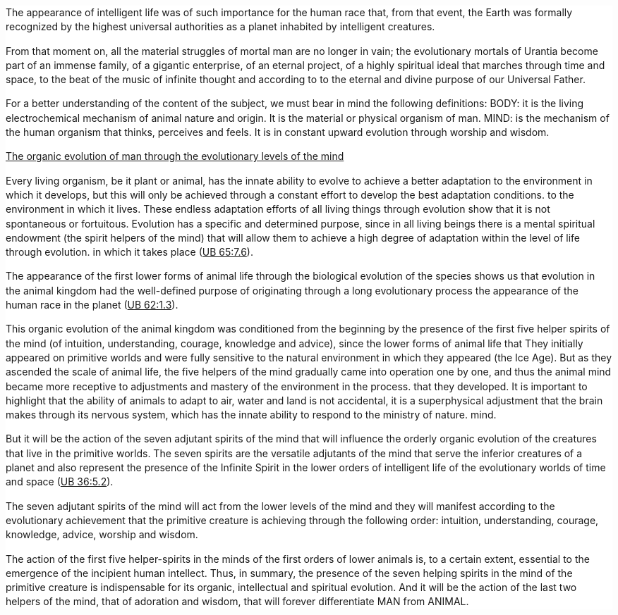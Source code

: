 The appearance of intelligent life was of such importance for the human race that, from that event, the Earth was formally recognized by the highest universal authorities as a planet inhabited by intelligent creatures.

From that moment on, all the material struggles of mortal man are no longer in vain; the evolutionary mortals of Urantia become part of an immense family, of a gigantic enterprise, of an eternal project, of a highly spiritual ideal that marches through time and space, to the beat of the music of infinite thought and according to to the eternal and divine purpose of our Universal Father.

For a better understanding of the content of the subject, we must bear in mind the following definitions: BODY: it is the living electrochemical mechanism of animal nature and origin. It is the material or physical organism of man. MIND: is the mechanism of the human organism that thinks, perceives and feels. It is in constant upward evolution through worship and wisdom.

<ins>The organic evolution of man through the evolutionary levels of the mind</ins>

Every living organism, be it plant or animal, has the innate ability to evolve to achieve a better adaptation to the environment in which it develops, but this will only be achieved through a constant effort to develop the best adaptation conditions. to the environment in which it lives. These endless adaptation efforts of all living things through evolution show that it is not spontaneous or fortuitous. Evolution has a specific and determined purpose, since in all living beings there is a mental spiritual endowment (the spirit helpers of the mind) that will allow them to achieve a high degree of adaptation within the level of life through evolution. in which it takes place ([UB 65:7.6](/en/The_Urantia_Book/65#p7_6)).

The appearance of the first lower forms of animal life through the biological evolution of the species shows us that evolution in the animal kingdom had the well-defined purpose of originating through a long evolutionary process the appearance of the human race in the planet ([UB 62:1.3](/en/The_Urantia_Book/62#p1_3)).

This organic evolution of the animal kingdom was conditioned from the beginning by the presence of the first five helper spirits of the mind (of intuition, understanding, courage, knowledge and advice), since the lower forms of animal life that They initially appeared on primitive worlds and were fully sensitive to the natural environment in which they appeared (the Ice Age). But as they ascended the scale of animal life, the five helpers of the mind gradually came into operation one by one, and thus the animal mind became more receptive to adjustments and mastery of the environment in the process. that they developed. It is important to highlight that the ability of animals to adapt to air, water and land is not accidental, it is a superphysical adjustment that the brain makes through its nervous system, which has the innate ability to respond to the ministry of nature. mind.

But it will be the action of the seven adjutant spirits of the mind that will influence the orderly organic evolution of the creatures that live in the primitive worlds. The seven spirits are the versatile adjutants of the mind that serve the inferior creatures of a planet and also represent the presence of the Infinite Spirit in the lower orders of intelligent life of the evolutionary worlds of time and space ([UB 36:5.2](/en/The_Urantia_Book/36#p5_2)).

The seven adjutant spirits of the mind will act from the lower levels of the mind and they will manifest according to the evolutionary achievement that the primitive creature is achieving through the following order: intuition, understanding, courage, knowledge, advice, worship and wisdom.

The action of the first five helper-spirits in the minds of the first orders of lower animals is, to a certain extent, essential to the emergence of the incipient human intellect. Thus, in summary, the presence of the seven helping spirits in the mind of the primitive creature is indispensable for its organic, intellectual and spiritual evolution. And it will be the action of the last two helpers of the mind, that of adoration and wisdom, that will forever differentiate MAN from ANIMAL.
